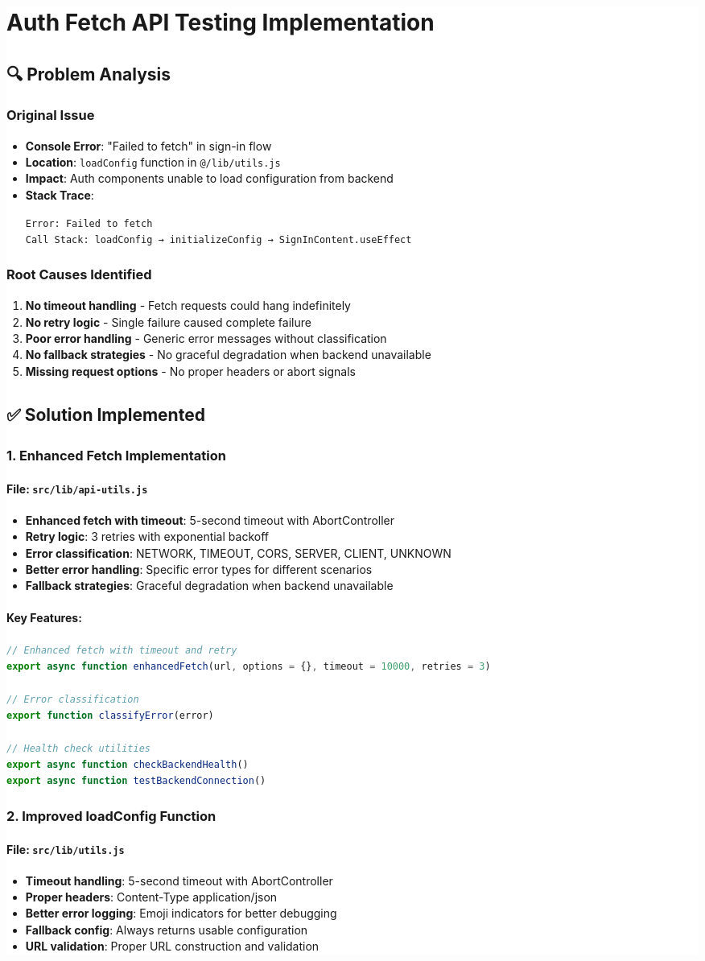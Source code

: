 # Auth Fetch API Testing Implementation

## 🔍 Problem Analysis

### Original Issue
- **Console Error**: "Failed to fetch" in sign-in flow
- **Location**: `loadConfig` function in `@/lib/utils.js`
- **Impact**: Auth components unable to load configuration from backend
- **Stack Trace**: 
  ```
  Error: Failed to fetch
  Call Stack: loadConfig → initializeConfig → SignInContent.useEffect
  ```

### Root Causes Identified
1. **No timeout handling** - Fetch requests could hang indefinitely
2. **No retry logic** - Single failure caused complete failure
3. **Poor error handling** - Generic error messages without classification
4. **No fallback strategies** - No graceful degradation when backend unavailable
5. **Missing request options** - No proper headers or abort signals

## ✅ Solution Implemented

### 1. Enhanced Fetch Implementation

#### File: `src/lib/api-utils.js`
- **Enhanced fetch with timeout**: 5-second timeout with AbortController
- **Retry logic**: 3 retries with exponential backoff
- **Error classification**: NETWORK, TIMEOUT, CORS, SERVER, CLIENT, UNKNOWN
- **Better error handling**: Specific error types for different scenarios
- **Fallback strategies**: Graceful degradation when backend unavailable

#### Key Features:
```javascript
// Enhanced fetch with timeout and retry
export async function enhancedFetch(url, options = {}, timeout = 10000, retries = 3)

// Error classification
export function classifyError(error)

// Health check utilities
export async function checkBackendHealth()
export async function testBackendConnection()
```

### 2. Improved loadConfig Function

#### File: `src/lib/utils.js`
- **Timeout handling**: 5-second timeout with AbortController
- **Proper headers**: Content-Type application/json
- **Better error logging**: Emoji indicators for better debugging
- **Fallback config**: Always returns usable configuration
- **URL validation**: Proper URL construction and validation
